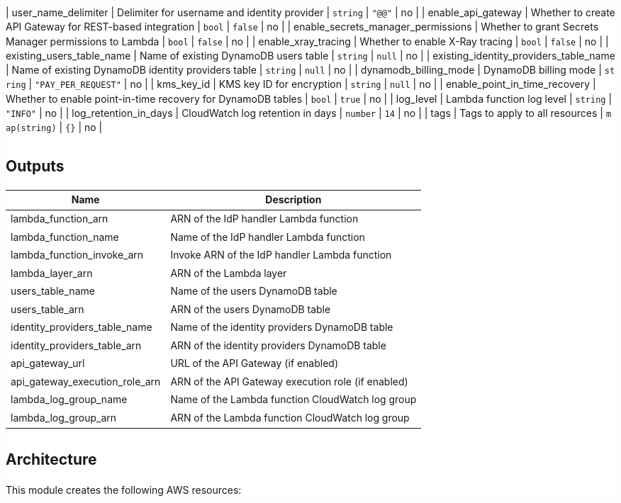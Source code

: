 | user_name_delimiter | Delimiter for username and identity provider | `string` | `"@@"` | no |
| enable_api_gateway | Whether to create API Gateway for REST-based integration | `bool` | `false` | no |
| enable_secrets_manager_permissions | Whether to grant Secrets Manager permissions to Lambda | `bool` | `false` | no |
| enable_xray_tracing | Whether to enable X-Ray tracing | `bool` | `false` | no |
| existing_users_table_name | Name of existing DynamoDB users table | `string` | `null` | no |
| existing_identity_providers_table_name | Name of existing DynamoDB identity providers table | `string` | `null` | no |
| dynamodb_billing_mode | DynamoDB billing mode | `string` | `"PAY_PER_REQUEST"` | no |
| kms_key_id | KMS key ID for encryption | `string` | `null` | no |
| enable_point_in_time_recovery | Whether to enable point-in-time recovery for DynamoDB tables | `bool` | `true` | no |
| log_level | Lambda function log level | `string` | `"INFO"` | no |
| log_retention_in_days | CloudWatch log retention in days | `number` | `14` | no |
| tags | Tags to apply to all resources | `map(string)` | `{}` | no |

## Outputs

| Name | Description |
|------|-------------|
| lambda_function_arn | ARN of the IdP handler Lambda function |
| lambda_function_name | Name of the IdP handler Lambda function |
| lambda_function_invoke_arn | Invoke ARN of the IdP handler Lambda function |
| lambda_layer_arn | ARN of the Lambda layer |
| users_table_name | Name of the users DynamoDB table |
| users_table_arn | ARN of the users DynamoDB table |
| identity_providers_table_name | Name of the identity providers DynamoDB table |
| identity_providers_table_arn | ARN of the identity providers DynamoDB table |
| api_gateway_url | URL of the API Gateway (if enabled) |
| api_gateway_execution_role_arn | ARN of the API Gateway execution role (if enabled) |
| lambda_log_group_name | Name of the Lambda function CloudWatch log group |
| lambda_log_group_arn | ARN of the Lambda function CloudWatch log group |

## Architecture

This module creates the following AWS resources:
